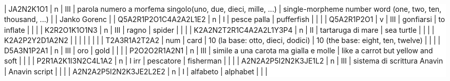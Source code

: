 | JA2N2K1O1                           | n         | III      | parola numero a morfema singolo(uno, due, dieci, mille, ...)          | single-morpheme number word (one, two, ten, thousand, ...)                                                                                                                 |      | Janko Gorenc                                                                                                             |
| Q5A2R1P2O1C4A2A2L1E2                | n         | I        | pesce palla                                                           | pufferfish                                                                                                                                                                 |      |                                                                                                                          |
| Q5A2R1P2O1                          | v         | III      | gonfiarsi                                                             | to inflate                                                                                                                                                                 |      |                                                                                                                          |
| K2R2O1K1O1N3                        | n         | III      | ragno                                                                 | spider                                                                                                                                                                     |      |                                                                                                                          |
| K2A2N2T2R1C4A2A2L1Y3P4              | n         | II       | tartaruga di mare                                                     | sea turtle                                                                                                                                                                 |      |                                                                                                                          |
| K2A2P2Y2D1A2N2                      |           |          |                                                                       |                                                                                                                                                                            |      |                                                                                                                          |
| T2A3R1A2T2A2                        | num       | card     | 10 (la base: otto, dieci, dodici)                                     | 10 (the base: eight, ten, twelve)                                                                                                                                          |      |                                                                                                                          |
| D5A3N1P2A1                          | n         | III      | oro                                                                   | gold                                                                                                                                                                       |      |                                                                                                                          |
| P2O2O2R1A2N1                        | n         | III      | simile a una carota ma gialla e molle                                 | like a carrot but yellow and soft                                                                                                                                          |      |                                                                                                                          |
| P2R1A2K1I3N2C4L1A2                  | n         | I irr    | pescatore                                                             | fisherman                                                                                                                                                                  |      |                                                                                                                          |
| A2N2A2P5I2N2K3JE1L2                 | n         | III      | sistema di scrittura Anavin                                           | Anavin script                                                                                                                                                              |      |                                                                                                                          |
| A2N2A2P5I2N2K3JE2L2E2               | n         | I        | alfabeto                                                              | alphabet                                                                                                                                                                   |      |                                                                                                                          |